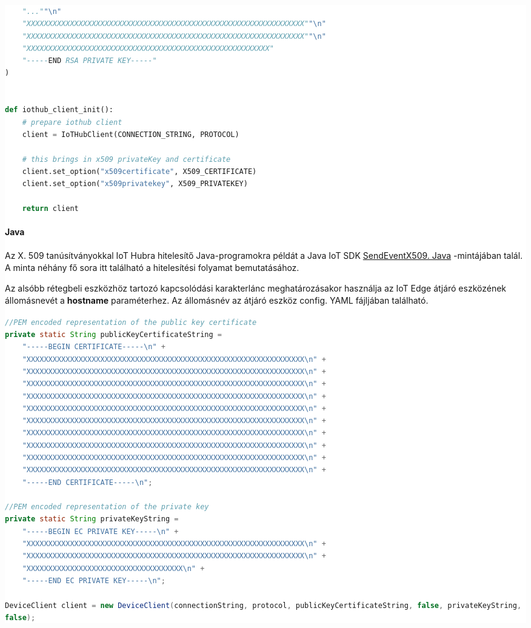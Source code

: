 ```python
    "...""\n"
    "XXXXXXXXXXXXXXXXXXXXXXXXXXXXXXXXXXXXXXXXXXXXXXXXXXXXXXXXXXXXXXXX""\n"
    "XXXXXXXXXXXXXXXXXXXXXXXXXXXXXXXXXXXXXXXXXXXXXXXXXXXXXXXXXXXXXXXX""\n"
    "XXXXXXXXXXXXXXXXXXXXXXXXXXXXXXXXXXXXXXXXXXXXXXXXXXXXXXXX"
    "-----END RSA PRIVATE KEY-----"
)


def iothub_client_init():
    # prepare iothub client
    client = IoTHubClient(CONNECTION_STRING, PROTOCOL)

    # this brings in x509 privateKey and certificate
    client.set_option("x509certificate", X509_CERTIFICATE)
    client.set_option("x509privatekey", X509_PRIVATEKEY)

    return client
```

#### <a name="java"></a>Java

Az X. 509 tanúsítványokkal IoT Hubra hitelesítő Java-programokra példát a Java IoT SDK [SendEventX509. Java](https://github.com/Azure/azure-iot-sdk-python/blob/master/device/samples/iothub_client_sample_x509.py) -mintájában talál. A minta néhány fő sora itt található a hitelesítési folyamat bemutatásához.

Az alsóbb rétegbeli eszközhöz tartozó kapcsolódási karakterlánc meghatározásakor használja az IoT Edge átjáró eszközének állomásnevét a **hostname** paraméterhez. Az állomásnév az átjáró eszköz config. YAML fájljában található. 

```java
//PEM encoded representation of the public key certificate
private static String publicKeyCertificateString =
    "-----BEGIN CERTIFICATE-----\n" +
    "XXXXXXXXXXXXXXXXXXXXXXXXXXXXXXXXXXXXXXXXXXXXXXXXXXXXXXXXXXXXXXXX\n" +
    "XXXXXXXXXXXXXXXXXXXXXXXXXXXXXXXXXXXXXXXXXXXXXXXXXXXXXXXXXXXXXXXX\n" +
    "XXXXXXXXXXXXXXXXXXXXXXXXXXXXXXXXXXXXXXXXXXXXXXXXXXXXXXXXXXXXXXXX\n" +
    "XXXXXXXXXXXXXXXXXXXXXXXXXXXXXXXXXXXXXXXXXXXXXXXXXXXXXXXXXXXXXXXX\n" +
    "XXXXXXXXXXXXXXXXXXXXXXXXXXXXXXXXXXXXXXXXXXXXXXXXXXXXXXXXXXXXXXXX\n" +
    "XXXXXXXXXXXXXXXXXXXXXXXXXXXXXXXXXXXXXXXXXXXXXXXXXXXXXXXXXXXXXXXX\n" +
    "XXXXXXXXXXXXXXXXXXXXXXXXXXXXXXXXXXXXXXXXXXXXXXXXXXXXXXXXXXXXXXXX\n" +
    "XXXXXXXXXXXXXXXXXXXXXXXXXXXXXXXXXXXXXXXXXXXXXXXXXXXXXXXXXXXXXXXX\n" +
    "XXXXXXXXXXXXXXXXXXXXXXXXXXXXXXXXXXXXXXXXXXXXXXXXXXXXXXXXXXXXXXXX\n" +
    "XXXXXXXXXXXXXXXXXXXXXXXXXXXXXXXXXXXXXXXXXXXXXXXXXXXXXXXXXXXXXXXX\n" +
    "-----END CERTIFICATE-----\n";

//PEM encoded representation of the private key
private static String privateKeyString =
    "-----BEGIN EC PRIVATE KEY-----\n" +
    "XXXXXXXXXXXXXXXXXXXXXXXXXXXXXXXXXXXXXXXXXXXXXXXXXXXXXXXXXXXXXXXX\n" +
    "XXXXXXXXXXXXXXXXXXXXXXXXXXXXXXXXXXXXXXXXXXXXXXXXXXXXXXXXXXXXXXXX\n" +
    "XXXXXXXXXXXXXXXXXXXXXXXXXXXXXXXXXXXX\n" +
    "-----END EC PRIVATE KEY-----\n";

DeviceClient client = new DeviceClient(connectionString, protocol, publicKeyCertificateString, false, privateKeyString, false);
```
